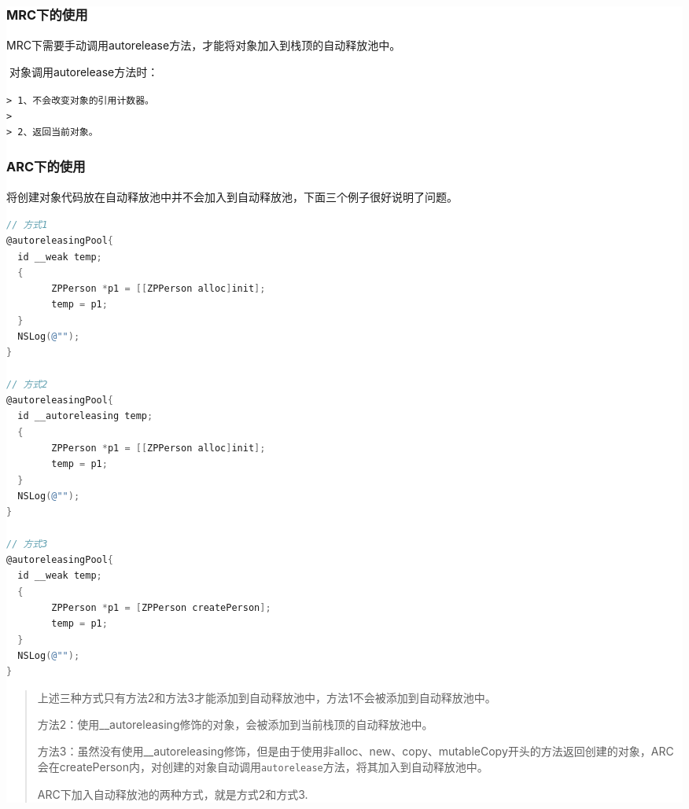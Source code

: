 ### MRC下的使用

​	MRC下需要手动调用autorelease方法，才能将对象加入到栈顶的自动释放池中。

​	对象调用autorelease方法时：

	> 1、不会改变对象的引用计数器。
	>
	> 2、返回当前对象。

### ARC下的使用

​	将创建对象代码放在自动释放池中并不会加入到自动释放池，下面三个例子很好说明了问题。

```objective-c
// 方式1
@autoreleasingPool{
  id __weak temp;
  {
	    ZPPerson *p1 = [[ZPPerson alloc]init];
    	temp = p1;
  }
  NSLog(@"");
}

// 方式2
@autoreleasingPool{
  id __autoreleasing temp;
  {
	    ZPPerson *p1 = [[ZPPerson alloc]init];
    	temp = p1;
  }
  NSLog(@"");
}

// 方式3
@autoreleasingPool{
  id __weak temp;
  {
	    ZPPerson *p1 = [ZPPerson createPerson];
    	temp = p1;
  }
  NSLog(@"");
}
```

>上述三种方式只有方法2和方法3才能添加到自动释放池中，方法1不会被添加到自动释放池中。
>
>方法2：使用__autoreleasing修饰的对象，会被添加到当前栈顶的自动释放池中。
>
>方法3：虽然没有使用__autoreleasing修饰，但是由于使用非alloc、new、copy、mutableCopy开头的方法返回创建的对象，ARC会在createPerson内，对创建的对象自动调用`autorelease`方法，将其加入到自动释放池中。
>
>
>
>ARC下加入自动释放池的两种方式，就是方式2和方式3.
